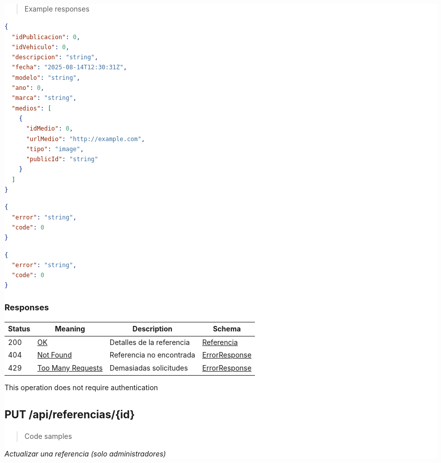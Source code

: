 
> Example responses

```json
{
  "idPublicacion": 0,
  "idVehiculo": 0,
  "descripcion": "string",
  "fecha": "2025-08-14T12:30:31Z",
  "modelo": "string",
  "ano": 0,
  "marca": "string",
  "medios": [
    {
      "idMedio": 0,
      "urlMedio": "http://example.com",
      "tipo": "image",
      "publicId": "string"
    }
  ]
}
```
```json
{
  "error": "string",
  "code": 0
}
```
```json
{
  "error": "string",
  "code": 0
}
```
### Responses

Status|Meaning|Description|Schema
---|---|---|---|
200|[OK](https://tools.ietf.org/html/rfc7231#section-6.3.1)|Detalles de la referencia|[Referencia](#schemareferencia)
404|[Not Found](https://tools.ietf.org/html/rfc7231#section-6.5.4)|Referencia no encontrada|[ErrorResponse](#schemaerrorresponse)
429|[Too Many Requests](https://tools.ietf.org/html/rfc6585#section-4)|Demasiadas solicitudes|[ErrorResponse](#schemaerrorresponse)

<aside class="success">
This operation does not require authentication
</aside>

## PUT /api/referencias/{id}

> Code samples

*Actualizar una referencia (solo administradores)*

